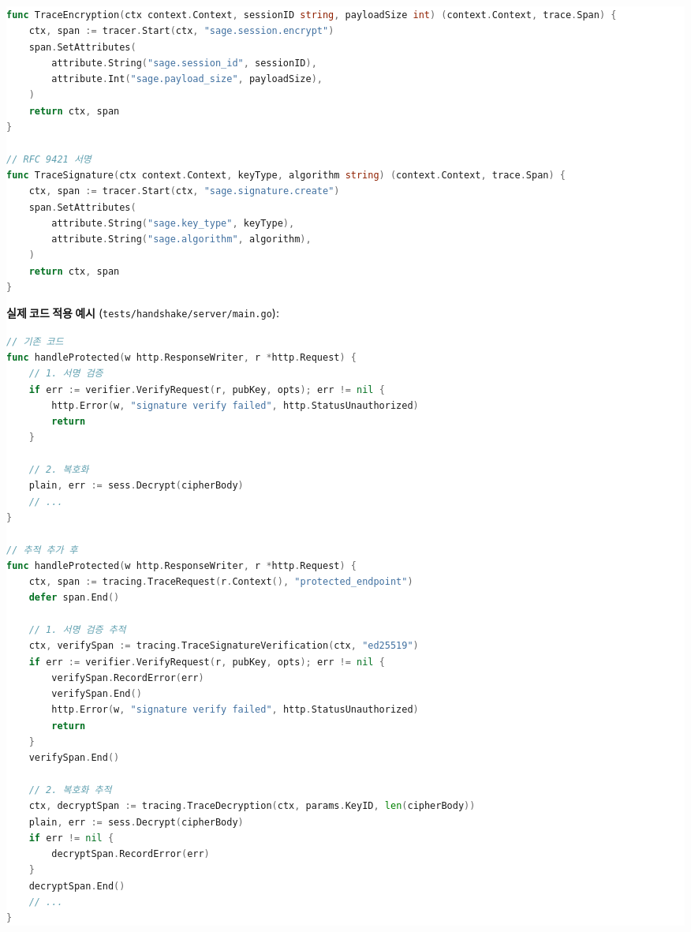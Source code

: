 ```go
func TraceEncryption(ctx context.Context, sessionID string, payloadSize int) (context.Context, trace.Span) {
    ctx, span := tracer.Start(ctx, "sage.session.encrypt")
    span.SetAttributes(
        attribute.String("sage.session_id", sessionID),
        attribute.Int("sage.payload_size", payloadSize),
    )
    return ctx, span
}

// RFC 9421 서명
func TraceSignature(ctx context.Context, keyType, algorithm string) (context.Context, trace.Span) {
    ctx, span := tracer.Start(ctx, "sage.signature.create")
    span.SetAttributes(
        attribute.String("sage.key_type", keyType),
        attribute.String("sage.algorithm", algorithm),
    )
    return ctx, span
}
```

**실제 코드 적용 예시** (`tests/handshake/server/main.go`):
```go
// 기존 코드
func handleProtected(w http.ResponseWriter, r *http.Request) {
    // 1. 서명 검증
    if err := verifier.VerifyRequest(r, pubKey, opts); err != nil {
        http.Error(w, "signature verify failed", http.StatusUnauthorized)
        return
    }

    // 2. 복호화
    plain, err := sess.Decrypt(cipherBody)
    // ...
}

// 추적 추가 후
func handleProtected(w http.ResponseWriter, r *http.Request) {
    ctx, span := tracing.TraceRequest(r.Context(), "protected_endpoint")
    defer span.End()

    // 1. 서명 검증 추적
    ctx, verifySpan := tracing.TraceSignatureVerification(ctx, "ed25519")
    if err := verifier.VerifyRequest(r, pubKey, opts); err != nil {
        verifySpan.RecordError(err)
        verifySpan.End()
        http.Error(w, "signature verify failed", http.StatusUnauthorized)
        return
    }
    verifySpan.End()

    // 2. 복호화 추적
    ctx, decryptSpan := tracing.TraceDecryption(ctx, params.KeyID, len(cipherBody))
    plain, err := sess.Decrypt(cipherBody)
    if err != nil {
        decryptSpan.RecordError(err)
    }
    decryptSpan.End()
    // ...
}
```
